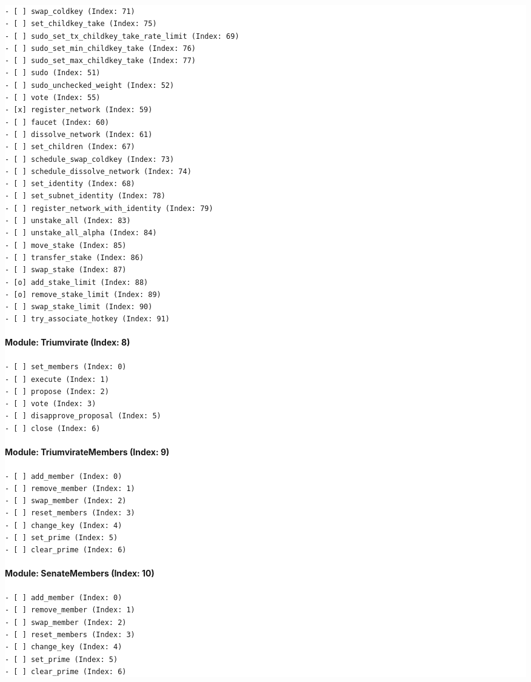     - [ ] swap_coldkey (Index: 71)
    - [ ] set_childkey_take (Index: 75)
    - [ ] sudo_set_tx_childkey_take_rate_limit (Index: 69)
    - [ ] sudo_set_min_childkey_take (Index: 76)
    - [ ] sudo_set_max_childkey_take (Index: 77)
    - [ ] sudo (Index: 51)
    - [ ] sudo_unchecked_weight (Index: 52)
    - [ ] vote (Index: 55)
    - [x] register_network (Index: 59)
    - [ ] faucet (Index: 60)
    - [ ] dissolve_network (Index: 61)
    - [ ] set_children (Index: 67)
    - [ ] schedule_swap_coldkey (Index: 73)
    - [ ] schedule_dissolve_network (Index: 74)
    - [ ] set_identity (Index: 68)
    - [ ] set_subnet_identity (Index: 78)
    - [ ] register_network_with_identity (Index: 79)
    - [ ] unstake_all (Index: 83)
    - [ ] unstake_all_alpha (Index: 84)
    - [ ] move_stake (Index: 85)
    - [ ] transfer_stake (Index: 86)
    - [ ] swap_stake (Index: 87)
    - [o] add_stake_limit (Index: 88)
    - [o] remove_stake_limit (Index: 89)
    - [ ] swap_stake_limit (Index: 90)
    - [ ] try_associate_hotkey (Index: 91)

#### Module: Triumvirate (Index: 8)
    - [ ] set_members (Index: 0)
    - [ ] execute (Index: 1)
    - [ ] propose (Index: 2)
    - [ ] vote (Index: 3)
    - [ ] disapprove_proposal (Index: 5)
    - [ ] close (Index: 6)

#### Module: TriumvirateMembers (Index: 9)
    - [ ] add_member (Index: 0)
    - [ ] remove_member (Index: 1)
    - [ ] swap_member (Index: 2)
    - [ ] reset_members (Index: 3)
    - [ ] change_key (Index: 4)
    - [ ] set_prime (Index: 5)
    - [ ] clear_prime (Index: 6)

#### Module: SenateMembers (Index: 10)
    - [ ] add_member (Index: 0)
    - [ ] remove_member (Index: 1)
    - [ ] swap_member (Index: 2)
    - [ ] reset_members (Index: 3)
    - [ ] change_key (Index: 4)
    - [ ] set_prime (Index: 5)
    - [ ] clear_prime (Index: 6)
